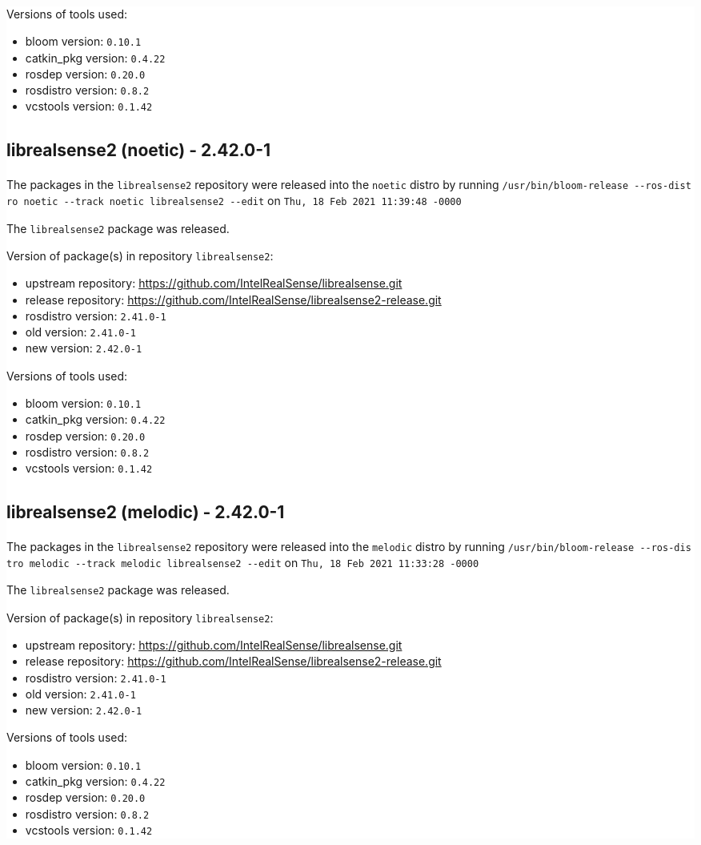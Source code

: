 Versions of tools used:

- bloom version: `0.10.1`
- catkin_pkg version: `0.4.22`
- rosdep version: `0.20.0`
- rosdistro version: `0.8.2`
- vcstools version: `0.1.42`


## librealsense2 (noetic) - 2.42.0-1

The packages in the `librealsense2` repository were released into the `noetic` distro by running `/usr/bin/bloom-release --ros-distro noetic --track noetic librealsense2 --edit` on `Thu, 18 Feb 2021 11:39:48 -0000`

The `librealsense2` package was released.

Version of package(s) in repository `librealsense2`:

- upstream repository: https://github.com/IntelRealSense/librealsense.git
- release repository: https://github.com/IntelRealSense/librealsense2-release.git
- rosdistro version: `2.41.0-1`
- old version: `2.41.0-1`
- new version: `2.42.0-1`

Versions of tools used:

- bloom version: `0.10.1`
- catkin_pkg version: `0.4.22`
- rosdep version: `0.20.0`
- rosdistro version: `0.8.2`
- vcstools version: `0.1.42`


## librealsense2 (melodic) - 2.42.0-1

The packages in the `librealsense2` repository were released into the `melodic` distro by running `/usr/bin/bloom-release --ros-distro melodic --track melodic librealsense2 --edit` on `Thu, 18 Feb 2021 11:33:28 -0000`

The `librealsense2` package was released.

Version of package(s) in repository `librealsense2`:

- upstream repository: https://github.com/IntelRealSense/librealsense.git
- release repository: https://github.com/IntelRealSense/librealsense2-release.git
- rosdistro version: `2.41.0-1`
- old version: `2.41.0-1`
- new version: `2.42.0-1`

Versions of tools used:

- bloom version: `0.10.1`
- catkin_pkg version: `0.4.22`
- rosdep version: `0.20.0`
- rosdistro version: `0.8.2`
- vcstools version: `0.1.42`
